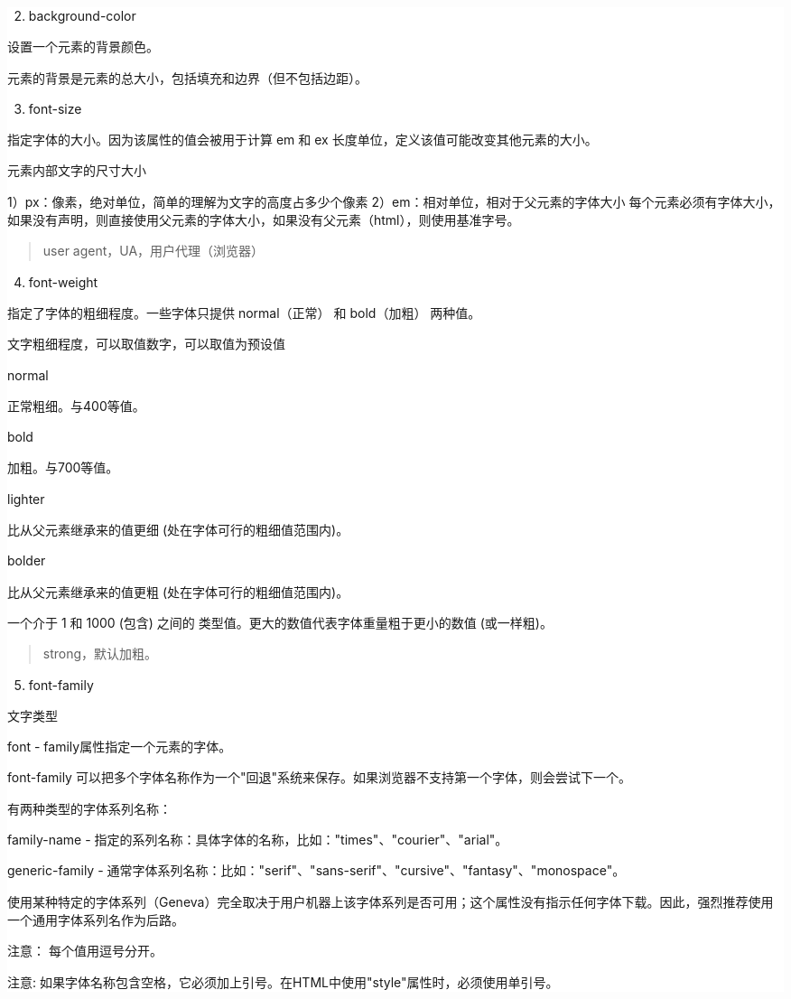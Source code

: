 2. background-color

设置一个元素的背景颜色。

元素的背景是元素的总大小，包括填充和边界（但不包括边距）。

3. font-size

指定字体的大小。因为该属性的值会被用于计算 em 和 ex 长度单位，定义该值可能改变其他元素的大小。

元素内部文字的尺寸大小

1）px：像素，绝对单位，简单的理解为文字的高度占多少个像素
2）em：相对单位，相对于父元素的字体大小
每个元素必须有字体大小，如果没有声明，则直接使用父元素的字体大小，如果没有父元素（html），则使用基准字号。

> user agent，UA，用户代理（浏览器）

4. font-weight

指定了字体的粗细程度。一些字体只提供 normal（正常） 和 bold（加粗） 两种值。

文字粗细程度，可以取值数字，可以取值为预设值

normal

正常粗细。与400等值。

bold

 加粗。与700等值。

lighter

比从父元素继承来的值更细 (处在字体可行的粗细值范围内)。

bolder

比从父元素继承来的值更粗 (处在字体可行的粗细值范围内)。

<number>

一个介于 1 和 1000 (包含) 之间的 <number> 类型值。更大的数值代表字体重量粗于更小的数值 (或一样粗)。

> strong，默认加粗。

5. font-family

文字类型

font - family属性指定一个元素的字体。

font-family 可以把多个字体名称作为一个"回退"系统来保存。如果浏览器不支持第一个字体，则会尝试下一个。

有两种类型的字体系列名称：

family-name - 指定的系列名称：具体字体的名称，比如："times"、"courier"、"arial"。

generic-family - 通常字体系列名称：比如："serif"、"sans-serif"、"cursive"、"fantasy"、"monospace"。

使用某种特定的字体系列（Geneva）完全取决于用户机器上该字体系列是否可用；这个属性没有指示任何字体下载。因此，强烈推荐使用一个通用字体系列名作为后路。

注意： 每个值用逗号分开。

注意: 如果字体名称包含空格，它必须加上引号。在HTML中使用"style"属性时，必须使用单引号。
